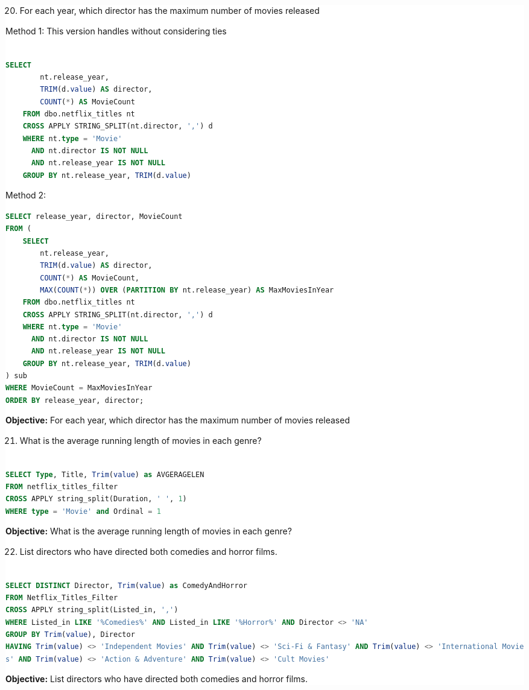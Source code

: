 
20.	For each year, which director has the maximum number of movies released

Method 1: This version handles without considering ties

```sql
 
SELECT
        nt.release_year,
        TRIM(d.value) AS director,
        COUNT(*) AS MovieCount 
    FROM dbo.netflix_titles nt
    CROSS APPLY STRING_SPLIT(nt.director, ',') d
    WHERE nt.type = 'Movie'
      AND nt.director IS NOT NULL
      AND nt.release_year IS NOT NULL
    GROUP BY nt.release_year, TRIM(d.value)
```
Method 2:

```sql
SELECT release_year, director, MovieCount
FROM (
    SELECT 
        nt.release_year,
        TRIM(d.value) AS director,
        COUNT(*) AS MovieCount,
        MAX(COUNT(*)) OVER (PARTITION BY nt.release_year) AS MaxMoviesInYear
    FROM dbo.netflix_titles nt
    CROSS APPLY STRING_SPLIT(nt.director, ',') d
    WHERE nt.type = 'Movie'
      AND nt.director IS NOT NULL
      AND nt.release_year IS NOT NULL
    GROUP BY nt.release_year, TRIM(d.value)
) sub
WHERE MovieCount = MaxMoviesInYear
ORDER BY release_year, director;
```
**Objective:** For each year, which director has the maximum number of movies released

 
21.	What is the average running length of movies in each genre?
```sql
 
SELECT Type, Title, Trim(value) as AVGERAGELEN
FROM netflix_titles_filter
CROSS APPLY string_split(Duration, ' ', 1)
WHERE type = 'Movie' and Ordinal = 1
```
**Objective:** What is the average running length of movies in each genre?


22.	List directors who have directed both comedies and horror films.
```sql
 
SELECT DISTINCT Director, Trim(value) as ComedyAndHorror
FROM Netflix_Titles_Filter
CROSS APPLY string_split(Listed_in, ',')
WHERE Listed_in LIKE '%Comedies%' AND Listed_in LIKE '%Horror%' AND Director <> 'NA'
GROUP BY Trim(value), Director
HAVING Trim(value) <> 'Independent Movies' AND Trim(value) <> 'Sci-Fi & Fantasy' AND Trim(value) <> 'International Movies' AND Trim(value) <> 'Action & Adventure' AND Trim(value) <> 'Cult Movies'
``` 
**Objective:** List directors who have directed both comedies and horror films.
